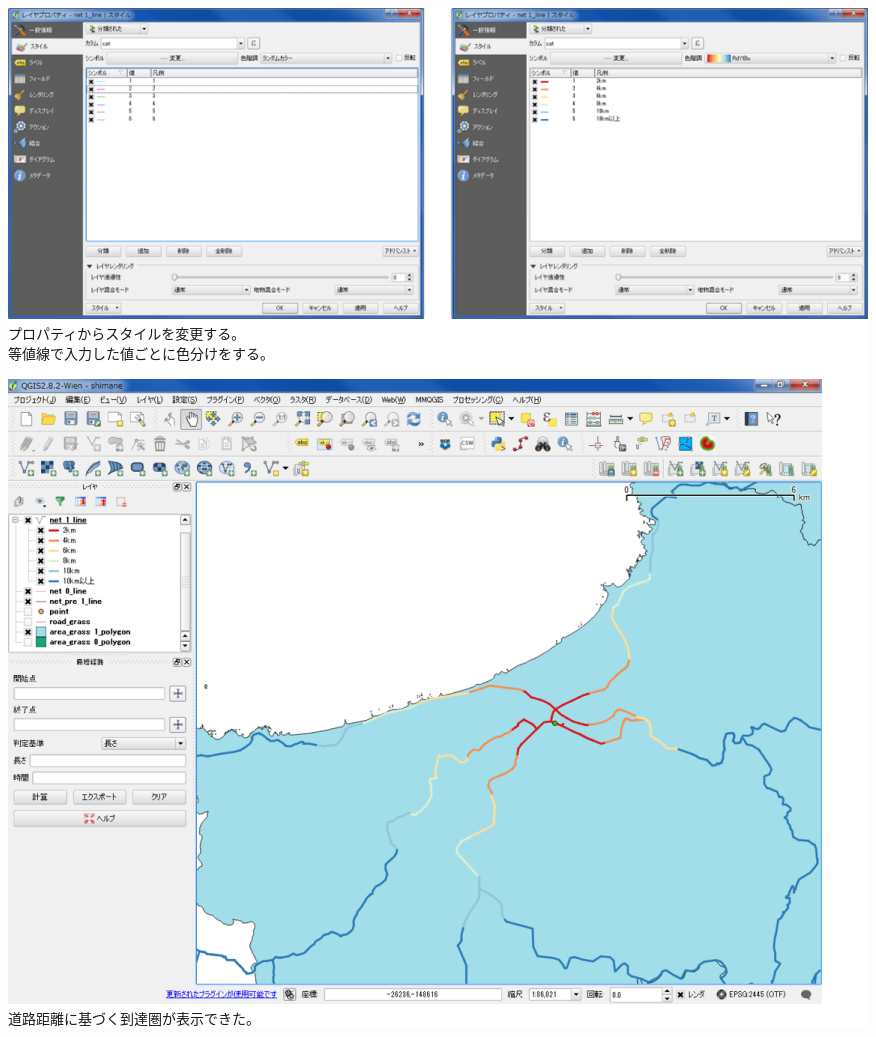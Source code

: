 ![到達圏の検索](pic/pic_22.png)  
プロパティからスタイルを変更する。  
等値線で入力した値ごとに色分けをする。

![到達圏の検索](pic/pic_23.png)  
道路距離に基づく到達圏が表示できた。
